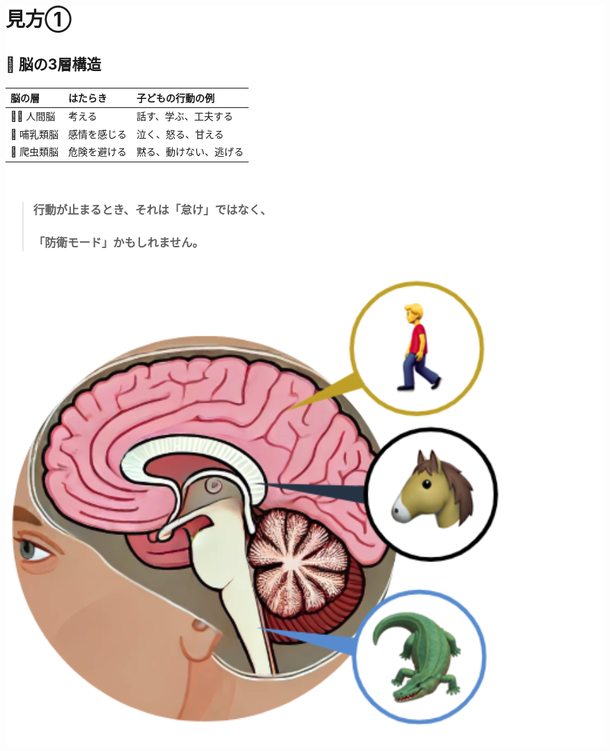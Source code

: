 


# 見方①
## 🧠 脳の3層構造

| 脳の層      | はたらき       | 子どもの行動の例       |
|:-------------|:------------|:----------------|
| 🚶‍♀️ 人間脳     | 考える        | 話す、学ぶ、工夫する   |
| 🐶 哺乳類脳     | 感情を感じる | 泣く、怒る、甘える     |
| 🐊 爬虫類脳     | 危険を避ける | 黙る、動けない、逃げる |

<br>

> ### <span class="highlight_pink">行動が止まる</span>とき、それは「怠け」ではなく、  
> ### <span class="highlight_pink">「防衛モード」</span>かもしれません。

![bg right:45% width:90%](./nounokouzou.png)

